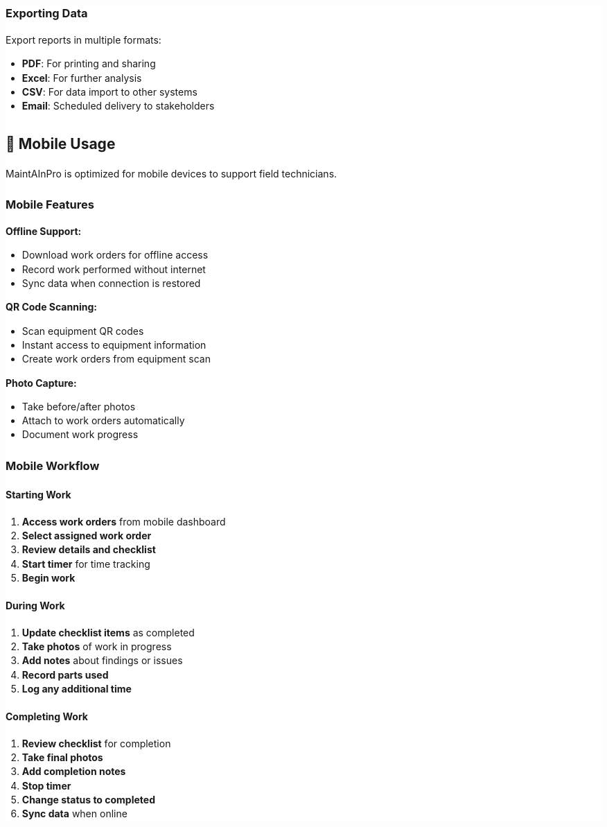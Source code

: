 ### Exporting Data

Export reports in multiple formats:

- **PDF**: For printing and sharing
- **Excel**: For further analysis
- **CSV**: For data import to other systems
- **Email**: Scheduled delivery to stakeholders

## 📱 Mobile Usage

MaintAInPro is optimized for mobile devices to support field technicians.

### Mobile Features

**Offline Support:**

- Download work orders for offline access
- Record work performed without internet
- Sync data when connection is restored

**QR Code Scanning:**

- Scan equipment QR codes
- Instant access to equipment information
- Create work orders from equipment scan

**Photo Capture:**

- Take before/after photos
- Attach to work orders automatically
- Document work progress

### Mobile Workflow

#### Starting Work

1. **Access work orders** from mobile dashboard
2. **Select assigned work order**
3. **Review details and checklist**
4. **Start timer** for time tracking
5. **Begin work**

#### During Work

1. **Update checklist items** as completed
2. **Take photos** of work in progress
3. **Add notes** about findings or issues
4. **Record parts used**
5. **Log any additional time**

#### Completing Work

1. **Review checklist** for completion
2. **Take final photos**
3. **Add completion notes**
4. **Stop timer**
5. **Change status to completed**
6. **Sync data** when online

